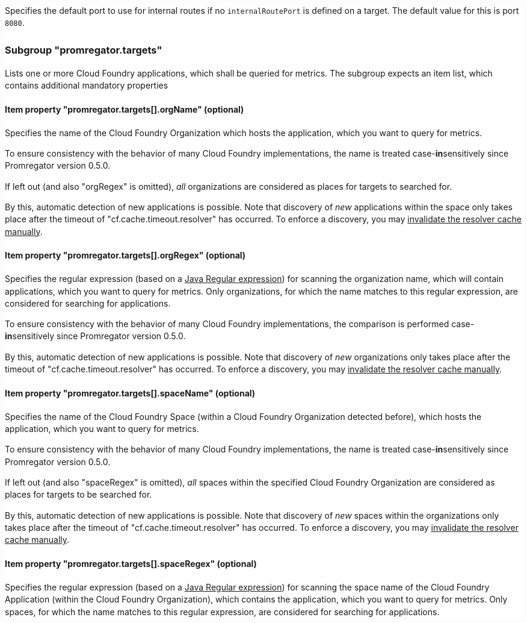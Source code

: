 Specifies the default port to use for internal routes if no `internalRoutePort` is defined on a target. The default value for this is port `8080`.

### Subgroup "promregator.targets"
Lists one or more Cloud Foundry applications, which shall be queried for metrics.
The subgroup expects an item list, which contains additional mandatory properties

#### Item property "promregator.targets[].orgName" (optional)
Specifies the name of the Cloud Foundry Organization which hosts the application, which you want to query for metrics.

To ensure consistency with the behavior of many Cloud Foundry implementations, the name is treated case-**in**sensitively since Promregator version 0.5.0.

If left out (and also "orgRegex" is omitted), *all* organizations are considered as places for targets to searched for.

By this, automatic detection of new applications is possible. Note that discovery of *new* applications within the space only takes place after the timeout of "cf.cache.timeout.resolver" has occurred. To enforce a discovery, you may [invalidate the resolver cache manually](./invalidate-cache.md).

#### Item property "promregator.targets[].orgRegex" (optional)
Specifies the regular expression (based on a [Java Regular expression](https://docs.oracle.com/javase/7/docs/api/java/util/regex/Pattern.html)) for scanning the organization name, which will contain applications, which you want to query for metrics. Only organizations, for which the name matches to this regular expression, are considered for searching for applications.

To ensure consistency with the behavior of many Cloud Foundry implementations, the comparison is performed case-**in**sensitively since Promregator version 0.5.0.

By this, automatic detection of new applications is possible. Note that discovery of *new* organizations only takes place after the timeout of "cf.cache.timeout.resolver" has occurred. To enforce a discovery, you may [invalidate the resolver cache manually](./invalidate-cache.md).

#### Item property "promregator.targets[].spaceName" (optional)
Specifies the name of the Cloud Foundry Space (within a Cloud Foundry Organization detected before), which hosts the application, which you want to query for metrics.

To ensure consistency with the behavior of many Cloud Foundry implementations, the name is treated case-**in**sensitively since Promregator version 0.5.0.

If left out (and also "spaceRegex" is omitted), *all* spaces within the specified Cloud Foundry Organization are considered as places for targets to be searched for.

By this, automatic detection of new applications is possible. Note that discovery of *new* spaces within the organizations only takes place after the timeout of "cf.cache.timeout.resolver" has occurred. To enforce a discovery, you may [invalidate the resolver cache manually](./invalidate-cache.md).

#### Item property "promregator.targets[].spaceRegex" (optional)
Specifies the regular expression (based on a [Java Regular expression](https://docs.oracle.com/javase/7/docs/api/java/util/regex/Pattern.html)) for scanning the space name of the Cloud Foundry Application (within the Cloud Foundry Organization), which contains the application, which you want to query for metrics. Only spaces, for which the name matches to this regular expression, are considered for searching for applications. 
